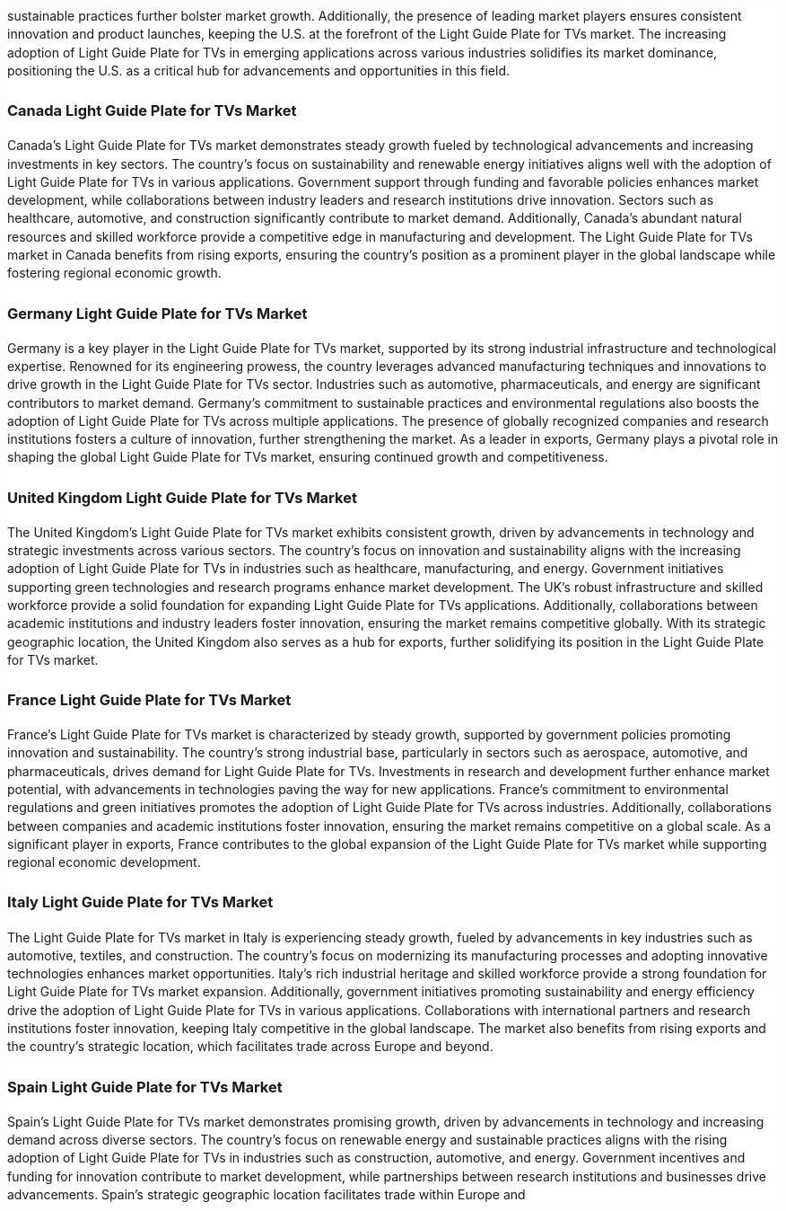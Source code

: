 sustainable practices further bolster market growth. Additionally, the presence of leading market players ensures consistent innovation and product launches, keeping the U.S. at the forefront of the Light Guide Plate for TVs market. The increasing adoption of Light Guide Plate for TVs in emerging applications across various industries solidifies its market dominance, positioning the U.S. as a critical hub for advancements and opportunities in this field.</p><h3>Canada Light Guide Plate for TVs Market</h3><p>Canada&rsquo;s Light Guide Plate for TVs market demonstrates steady growth fueled by technological advancements and increasing investments in key sectors. The country&rsquo;s focus on sustainability and renewable energy initiatives aligns well with the adoption of Light Guide Plate for TVs in various applications. Government support through funding and favorable policies enhances market development, while collaborations between industry leaders and research institutions drive innovation. Sectors such as healthcare, automotive, and construction significantly contribute to market demand. Additionally, Canada&rsquo;s abundant natural resources and skilled workforce provide a competitive edge in manufacturing and development. The Light Guide Plate for TVs market in Canada benefits from rising exports, ensuring the country&rsquo;s position as a prominent player in the global landscape while fostering regional economic growth.</p><h3>Germany Light Guide Plate for TVs Market</h3><p>Germany is a key player in the Light Guide Plate for TVs market, supported by its strong industrial infrastructure and technological expertise. Renowned for its engineering prowess, the country leverages advanced manufacturing techniques and innovations to drive growth in the Light Guide Plate for TVs sector. Industries such as automotive, pharmaceuticals, and energy are significant contributors to market demand. Germany&rsquo;s commitment to sustainable practices and environmental regulations also boosts the adoption of Light Guide Plate for TVs across multiple applications. The presence of globally recognized companies and research institutions fosters a culture of innovation, further strengthening the market. As a leader in exports, Germany plays a pivotal role in shaping the global Light Guide Plate for TVs market, ensuring continued growth and competitiveness.</p><h3>United Kingdom Light Guide Plate for TVs Market</h3><p>The United Kingdom&rsquo;s Light Guide Plate for TVs market exhibits consistent growth, driven by advancements in technology and strategic investments across various sectors. The country&rsquo;s focus on innovation and sustainability aligns with the increasing adoption of Light Guide Plate for TVs in industries such as healthcare, manufacturing, and energy. Government initiatives supporting green technologies and research programs enhance market development. The UK&rsquo;s robust infrastructure and skilled workforce provide a solid foundation for expanding Light Guide Plate for TVs applications. Additionally, collaborations between academic institutions and industry leaders foster innovation, ensuring the market remains competitive globally. With its strategic geographic location, the United Kingdom also serves as a hub for exports, further solidifying its position in the Light Guide Plate for TVs market.</p><h3>France Light Guide Plate for TVs Market</h3><p>France&rsquo;s Light Guide Plate for TVs market is characterized by steady growth, supported by government policies promoting innovation and sustainability. The country&rsquo;s strong industrial base, particularly in sectors such as aerospace, automotive, and pharmaceuticals, drives demand for Light Guide Plate for TVs. Investments in research and development further enhance market potential, with advancements in technologies paving the way for new applications. France&rsquo;s commitment to environmental regulations and green initiatives promotes the adoption of Light Guide Plate for TVs across industries. Additionally, collaborations between companies and academic institutions foster innovation, ensuring the market remains competitive on a global scale. As a significant player in exports, France contributes to the global expansion of the Light Guide Plate for TVs market while supporting regional economic development.</p><h3>Italy Light Guide Plate for TVs Market</h3><p>The Light Guide Plate for TVs market in Italy is experiencing steady growth, fueled by advancements in key industries such as automotive, textiles, and construction. The country&rsquo;s focus on modernizing its manufacturing processes and adopting innovative technologies enhances market opportunities. Italy&rsquo;s rich industrial heritage and skilled workforce provide a strong foundation for Light Guide Plate for TVs market expansion. Additionally, government initiatives promoting sustainability and energy efficiency drive the adoption of Light Guide Plate for TVs in various applications. Collaborations with international partners and research institutions foster innovation, keeping Italy competitive in the global landscape. The market also benefits from rising exports and the country&rsquo;s strategic location, which facilitates trade across Europe and beyond.</p><h3>Spain Light Guide Plate for TVs Market</h3><p>Spain&rsquo;s Light Guide Plate for TVs market demonstrates promising growth, driven by advancements in technology and increasing demand across diverse sectors. The country&rsquo;s focus on renewable energy and sustainable practices aligns with the rising adoption of Light Guide Plate for TVs in industries such as construction, automotive, and energy. Government incentives and funding for innovation contribute to market development, while partnerships between research institutions and businesses drive advancements. Spain&rsquo;s strategic geographic location facilitates trade within Europe and